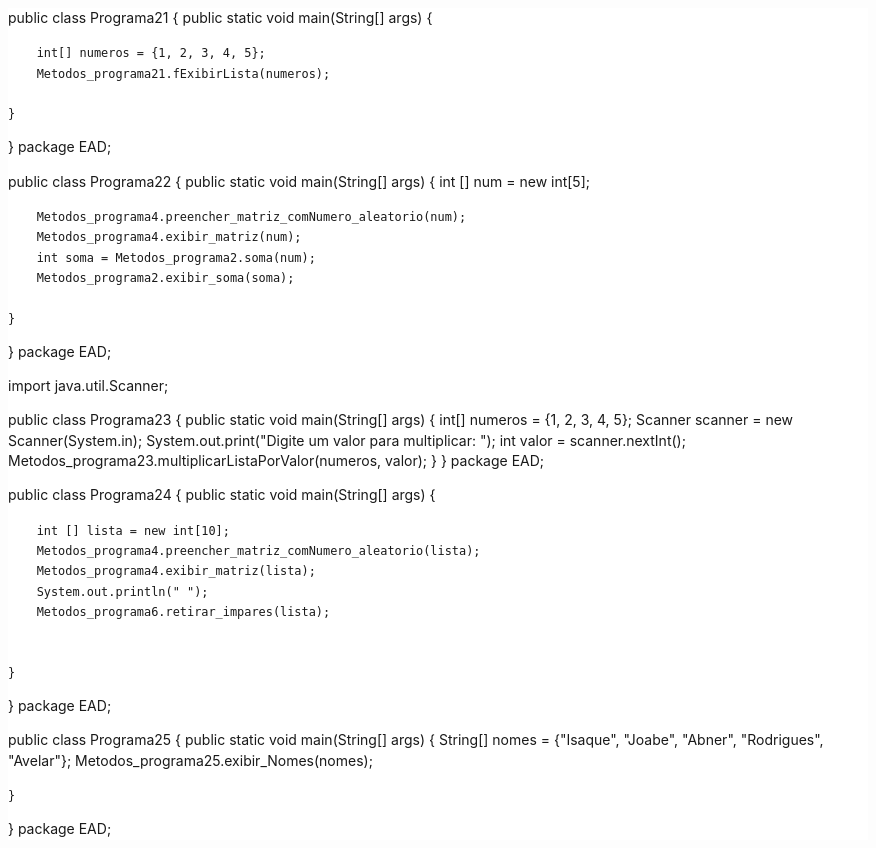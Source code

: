 public class Programa21 {
    public static void main(String[] args) {

        int[] numeros = {1, 2, 3, 4, 5};
        Metodos_programa21.fExibirLista(numeros);

    }
}
package EAD;

public class Programa22 {
    public static void main(String[] args) {
        int [] num = new int[5];

        Metodos_programa4.preencher_matriz_comNumero_aleatorio(num);
        Metodos_programa4.exibir_matriz(num);
        int soma = Metodos_programa2.soma(num);
        Metodos_programa2.exibir_soma(soma);

    }
}
package EAD;

import java.util.Scanner;

public class Programa23 {
    public static void main(String[] args) {
        int[] numeros = {1, 2, 3, 4, 5};
        Scanner scanner = new Scanner(System.in);
        System.out.print("Digite um valor para multiplicar: ");
        int valor = scanner.nextInt();
        Metodos_programa23.multiplicarListaPorValor(numeros, valor);
    }
}
package EAD;

public class Programa24 {
    public static void main(String[] args) {

        int [] lista = new int[10];
        Metodos_programa4.preencher_matriz_comNumero_aleatorio(lista);
        Metodos_programa4.exibir_matriz(lista);
        System.out.println(" ");
        Metodos_programa6.retirar_impares(lista);


    }
}
package EAD;

public class Programa25 {
    public static void main(String[] args) {
        String[] nomes = {"Isaque", "Joabe", "Abner", "Rodrigues", "Avelar"};
        Metodos_programa25.exibir_Nomes(nomes);

    }
}
package EAD;
